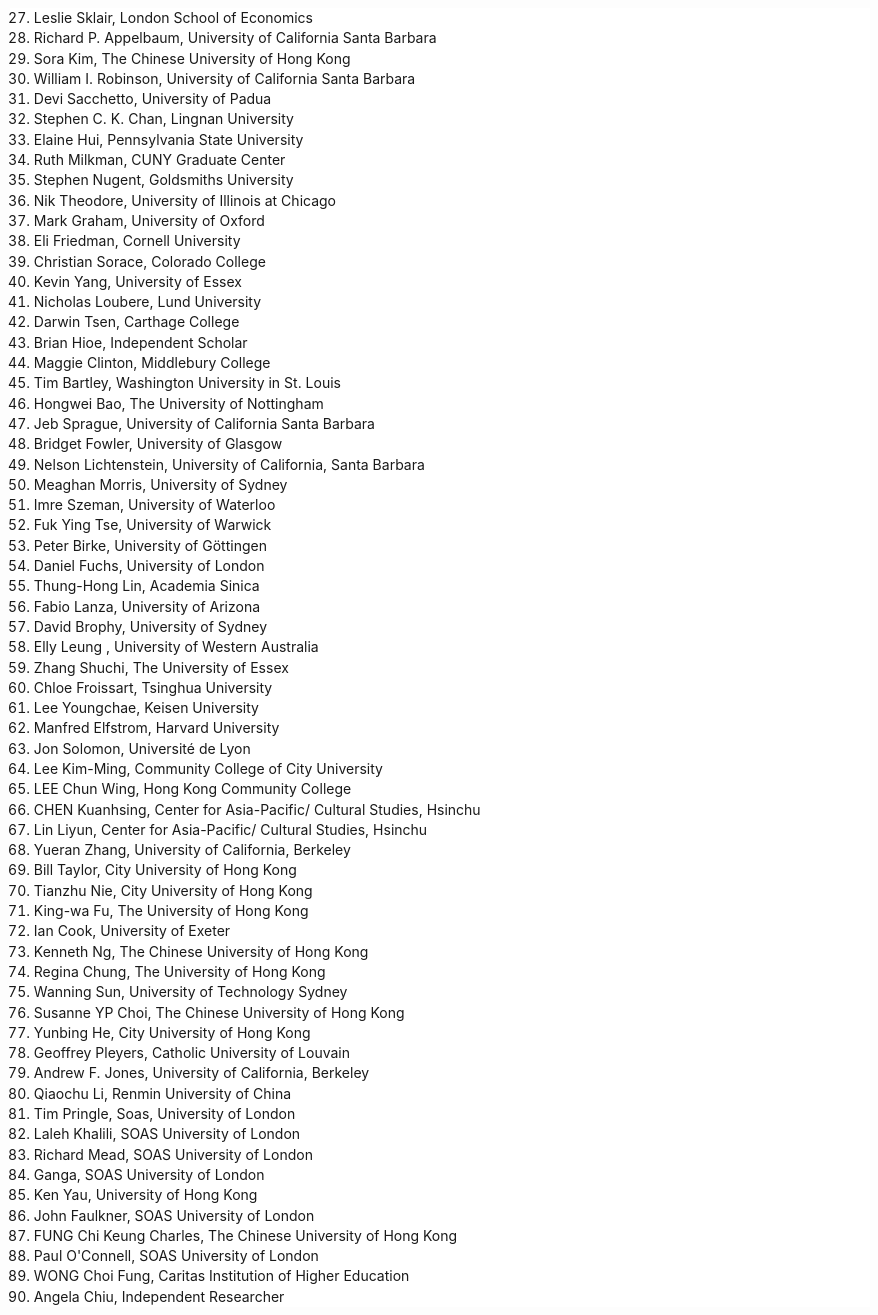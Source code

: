 27.   Leslie Sklair, London School of Economics
28.   Richard P. Appelbaum, University of California Santa Barbara
29.   Sora Kim, The Chinese University of Hong Kong
30.   William I. Robinson, University of California Santa Barbara
31.   Devi Sacchetto, University of Padua
32.   Stephen C. K. Chan, Lingnan University
33.   Elaine Hui, Pennsylvania State University
34.   Ruth Milkman, CUNY Graduate Center
35.   Stephen Nugent, Goldsmiths University
36.   Nik Theodore, University of Illinois at Chicago
37.   Mark Graham, University of Oxford
38.   Eli Friedman, Cornell University
39.   Christian Sorace, Colorado College
40.   Kevin Yang, University of Essex
41.   Nicholas Loubere, Lund University
42.   Darwin Tsen, Carthage College
43.   Brian Hioe, Independent Scholar
44.   Maggie Clinton, Middlebury College
45.   Tim Bartley, Washington University in St. Louis
46.   Hongwei Bao, The University of Nottingham 
47.   Jeb  Sprague, University of California Santa Barbara
48.   Bridget Fowler, University of Glasgow
49.   Nelson Lichtenstein, University of California, Santa Barbara
50.   Meaghan Morris, University of Sydney
51.   Imre Szeman, University of Waterloo
52.   Fuk Ying Tse, University of Warwick
53.   Peter Birke, University of Göttingen
54.   Daniel Fuchs, University of London
55.   Thung-Hong Lin, Academia Sinica
56.   Fabio Lanza, University of Arizona
57.   David Brophy, University of Sydney 
58.   Elly Leung , University of Western Australia 
59.   Zhang Shuchi, The University of Essex
60.   Chloe Froissart, Tsinghua University
61.   Lee Youngchae, Keisen University
62.   Manfred Elfstrom, Harvard University
63.   Jon Solomon, Université de Lyon
64.   Lee Kim-Ming, Community College of City University
65.   LEE Chun Wing, Hong Kong Community College
66.   CHEN Kuanhsing, Center for Asia-Pacific/ Cultural Studies, Hsinchu
67.   Lin Liyun, Center for Asia-Pacific/ Cultural Studies, Hsinchu
68.   Yueran Zhang, University of California, Berkeley
69.   Bill Taylor, City University of Hong Kong
70.   Tianzhu Nie, City University of Hong Kong
71.   King-wa Fu, The University of Hong Kong
72.   Ian Cook, University of Exeter
73.   Kenneth Ng, The Chinese University of Hong Kong
74.   Regina Chung, The University of Hong Kong
75.   Wanning Sun, University of Technology Sydney
76.   Susanne YP Choi, The Chinese University of Hong Kong 
77.   Yunbing He, City University of Hong Kong
78.   Geoffrey Pleyers, Catholic University of Louvain
79.   Andrew F. Jones, University of California, Berkeley
80.   Qiaochu Li, Renmin University of China
81.   Tim Pringle, Soas, University of London
82.   Laleh Khalili, SOAS University of London
83.   Richard Mead, SOAS University of London
84.   Ganga, SOAS University of London
85.   Ken Yau, University of Hong Kong
86.   John Faulkner, SOAS University of London
87.   FUNG Chi Keung Charles, The Chinese University of Hong Kong
88.   Paul O'Connell, SOAS University of London 
89.   WONG Choi Fung, Caritas Institution of Higher Education 
90.   Angela Chiu, Independent Researcher